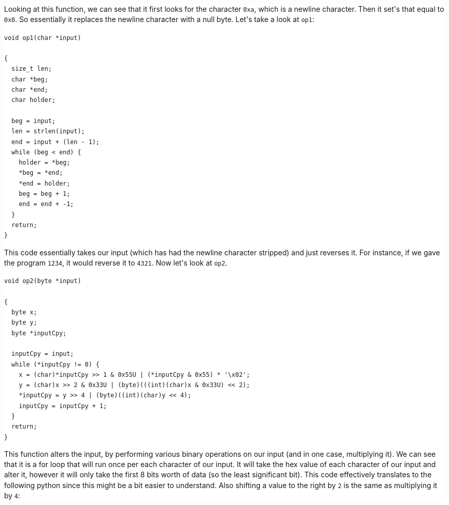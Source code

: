 Looking at this function, we can see that it first looks for the character `0xa`, which is a newline character. Then it set's that equal to `0x0`. So essentially it replaces the newline character with a null byte. Let's take a look at `op1`:

```
void op1(char *input)

{
  size_t len;
  char *beg;
  char *end;
  char holder;
 
  beg = input;
  len = strlen(input);
  end = input + (len - 1);
  while (beg < end) {
    holder = *beg;
    *beg = *end;
    *end = holder;
    beg = beg + 1;
    end = end + -1;
  }
  return;
}
```

This code essentially takes our input (which has had the newline character stripped) and just reverses it. For instance, if we gave the program `1234`, it would reverse it to `4321`. Now let's look at `op2`.

```
void op2(byte *input)

{
  byte x;
  byte y;
  byte *inputCpy;
 
  inputCpy = input;
  while (*inputCpy != 0) {
    x = (char)*inputCpy >> 1 & 0x55U | (*inputCpy & 0x55) * '\x02';
    y = (char)x >> 2 & 0x33U | (byte)(((int)(char)x & 0x33U) << 2);
    *inputCpy = y >> 4 | (byte)((int)(char)y << 4);
    inputCpy = inputCpy + 1;
  }
  return;
}
```

This function alters the input, by performing various binary operations on our input (and in one case, multiplying it). We can see that it is a for loop that will run once per each character of our input. It will take the hex value of each character of our input and alter it, however it will only take the first 8 bits worth of data (so the least significant bit). This code effectively translates to the following python since this might be a bit easier to understand. Also shifting a value to the right by `2` is the same as multiplying it by `4`:
